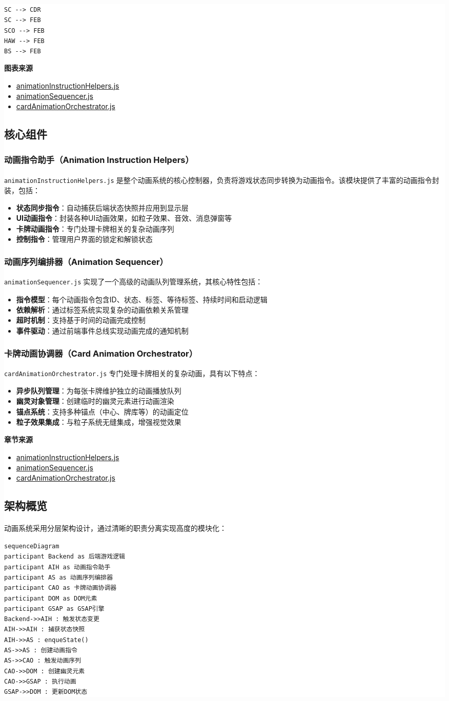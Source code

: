 ```mermaid
SC --> CDR
SC --> FEB
SCO --> FEB
HAW --> FEB
BS --> FEB
```

**图表来源**
- [animationInstructionHelpers.js](file://src/data/animationInstructionHelpers.js#L1-L525)
- [animationSequencer.js](file://src/data/animationSequencer.js#L1-L135)
- [cardAnimationOrchestrator.js](file://src/utils/cardAnimationOrchestrator.js#L1-L590)

## 核心组件

### 动画指令助手（Animation Instruction Helpers）

`animationInstructionHelpers.js` 是整个动画系统的核心控制器，负责将游戏状态同步转换为动画指令。该模块提供了丰富的动画指令封装，包括：

- **状态同步指令**：自动捕获后端状态快照并应用到显示层
- **UI动画指令**：封装各种UI动画效果，如粒子效果、音效、消息弹窗等
- **卡牌动画指令**：专门处理卡牌相关的复杂动画序列
- **控制指令**：管理用户界面的锁定和解锁状态

### 动画序列编排器（Animation Sequencer）

`animationSequencer.js` 实现了一个高级的动画队列管理系统，其核心特性包括：

- **指令模型**：每个动画指令包含ID、状态、标签、等待标签、持续时间和启动逻辑
- **依赖解析**：通过标签系统实现复杂的动画依赖关系管理
- **超时机制**：支持基于时间的动画完成控制
- **事件驱动**：通过前端事件总线实现动画完成的通知机制

### 卡牌动画协调器（Card Animation Orchestrator）

`cardAnimationOrchestrator.js` 专门处理卡牌相关的复杂动画，具有以下特点：

- **异步队列管理**：为每张卡牌维护独立的动画播放队列
- **幽灵对象管理**：创建临时的幽灵元素进行动画渲染
- **锚点系统**：支持多种锚点（中心、牌库等）的动画定位
- **粒子效果集成**：与粒子系统无缝集成，增强视觉效果

**章节来源**
- [animationInstructionHelpers.js](file://src/data/animationInstructionHelpers.js#L1-L525)
- [animationSequencer.js](file://src/data/animationSequencer.js#L1-L135)
- [cardAnimationOrchestrator.js](file://src/utils/cardAnimationOrchestrator.js#L1-L590)

## 架构概览

动画系统采用分层架构设计，通过清晰的职责分离实现高度的模块化：

```mermaid
sequenceDiagram
participant Backend as 后端游戏逻辑
participant AIH as 动画指令助手
participant AS as 动画序列编排器
participant CAO as 卡牌动画协调器
participant DOM as DOM元素
participant GSAP as GSAP引擎
Backend->>AIH : 触发状态变更
AIH->>AIH : 捕获状态快照
AIH->>AS : enqueState()
AS->>AS : 创建动画指令
AS->>CAO : 触发动画序列
CAO->>DOM : 创建幽灵元素
CAO->>GSAP : 执行动画
GSAP->>DOM : 更新DOM状态
```